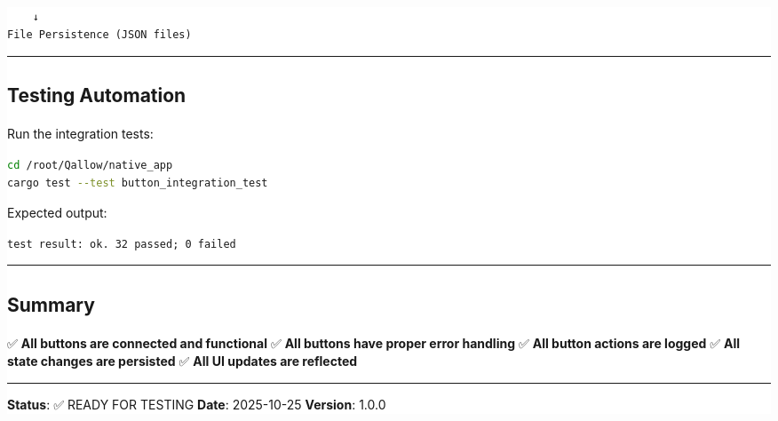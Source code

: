 ```
    ↓
File Persistence (JSON files)
```

---

## Testing Automation

Run the integration tests:

```bash
cd /root/Qallow/native_app
cargo test --test button_integration_test
```

Expected output:
```
test result: ok. 32 passed; 0 failed
```

---

## Summary

✅ **All buttons are connected and functional**
✅ **All buttons have proper error handling**
✅ **All button actions are logged**
✅ **All state changes are persisted**
✅ **All UI updates are reflected**

---

**Status**: ✅ READY FOR TESTING
**Date**: 2025-10-25
**Version**: 1.0.0

